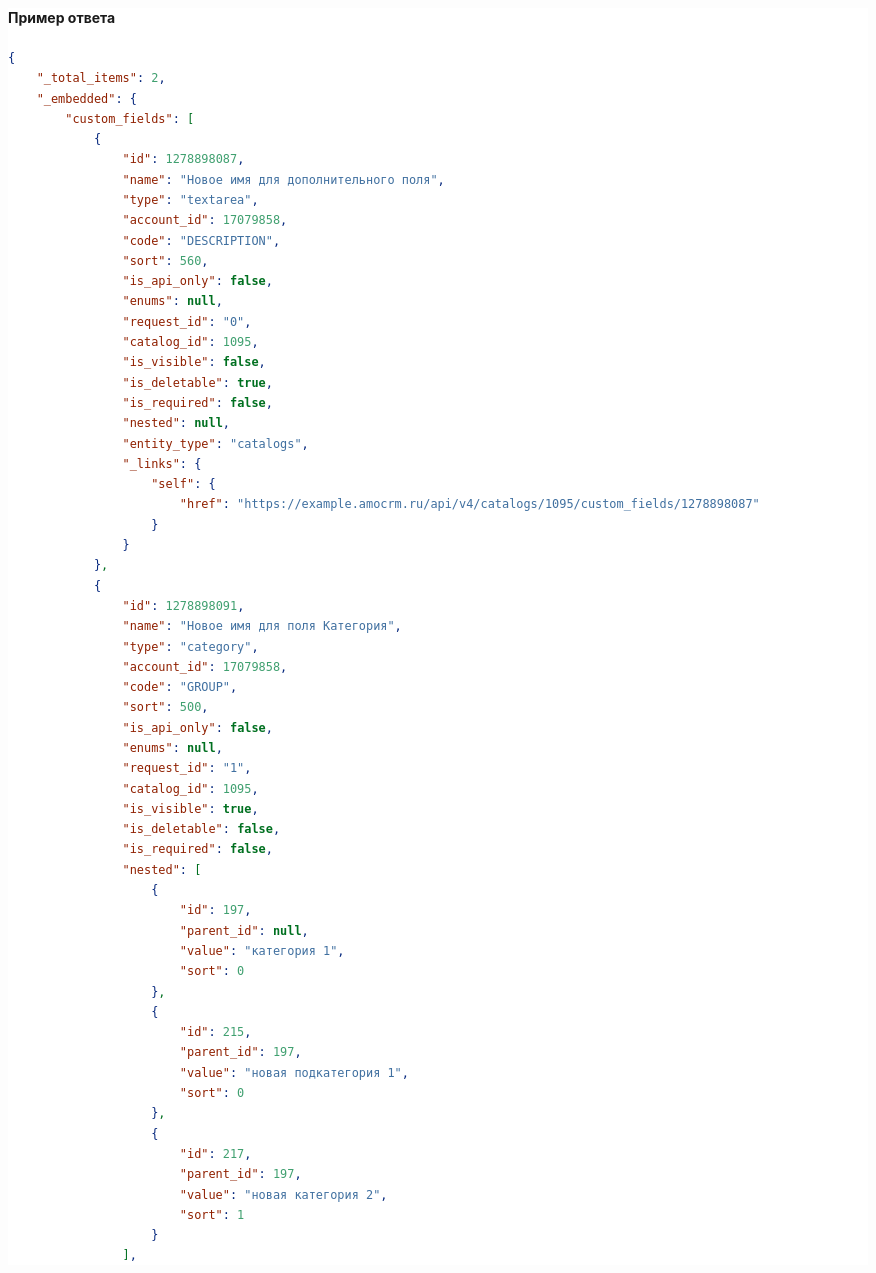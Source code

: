#### Пример ответа<br>
```json
{
    "_total_items": 2,
    "_embedded": {
        "custom_fields": [
            {
                "id": 1278898087,
                "name": "Новое имя для дополнительного поля",
                "type": "textarea",
                "account_id": 17079858,
                "code": "DESCRIPTION",
                "sort": 560,
                "is_api_only": false,
                "enums": null,
                "request_id": "0",
                "catalog_id": 1095,
                "is_visible": false,
                "is_deletable": true,
                "is_required": false,
                "nested": null,
                "entity_type": "catalogs",
                "_links": {
                    "self": {
                        "href": "https://example.amocrm.ru/api/v4/catalogs/1095/custom_fields/1278898087"
                    }
                }
            },
            {
                "id": 1278898091,
                "name": "Новое имя для поля Категория",
                "type": "category",
                "account_id": 17079858,
                "code": "GROUP",
                "sort": 500,
                "is_api_only": false,
                "enums": null,
                "request_id": "1",
                "catalog_id": 1095,
                "is_visible": true,
                "is_deletable": false,
                "is_required": false,
                "nested": [
                    {
                        "id": 197,
                        "parent_id": null,
                        "value": "категория 1",
                        "sort": 0
                    },
                    {
                        "id": 215,
                        "parent_id": 197,
                        "value": "новая подкатегория 1",
                        "sort": 0
                    },
                    {
                        "id": 217,
                        "parent_id": 197,
                        "value": "новая категория 2",
                        "sort": 1
                    }
                ],
```